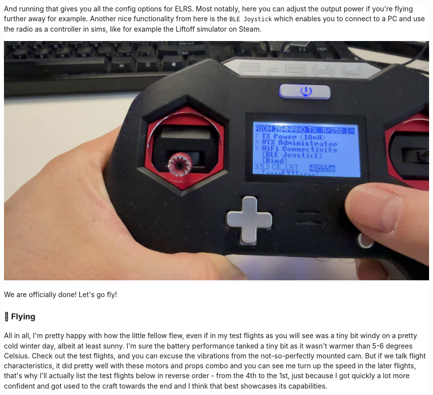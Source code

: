 And running that gives you all the config options for ELRS. Most notably, here you can adjust the output power if you're flying further away for example. Another nice functionality from here is the `BLE Joystick` which enables you to connect to a PC and use the radio as a controller in sims, like for example the Liftoff simulator on Steam.

![Contents of the ELRS script in the Taranis Xlite radio](custom-micro-drone-build-from-mepsking-33.jpg)

We are officially done! Let's go fly!

### <span id="flying" class="offset-top-nav">🚁 Flying</span>

All in all, I'm pretty happy with how the little fellow flew, even if in my test flights as you will see was a tiny bit windy on a pretty cold winter day, albeit at least sunny. I'm sure the battery performance tanked a tiny bit as it wasn't warmer than 5-6 degrees Celsius. Check out the test flights, and you can excuse the vibrations from the not-so-perfectly mounted cam. But if we talk flight characteristics, it did pretty well with these motors and props combo and you can see me turn up the speed in the later flights, that's why I'll actually list the test flights below in reverse order - from the 4th to the 1st, just because I got quickly a lot more confident and got used to the craft towards the end and I think that best showcases its capabilities.

<div style="text-align: center">
 <iframe width="560" height="315" src="https://www.youtube.com/embed/j_qc6SrCIWc?rel=0" frameBorder="0" allowFullScreen title="Mepsking 65mm micro drone kit flight 4"></iframe>
</div>

<div style="text-align: center">
 <iframe width="560" height="315" src="https://www.youtube.com/embed/wy36bztLvYw?rel=0" frameBorder="0" allowFullScreen title="Mepsking 65mm micro drone kit flight 3"></iframe>
</div>

